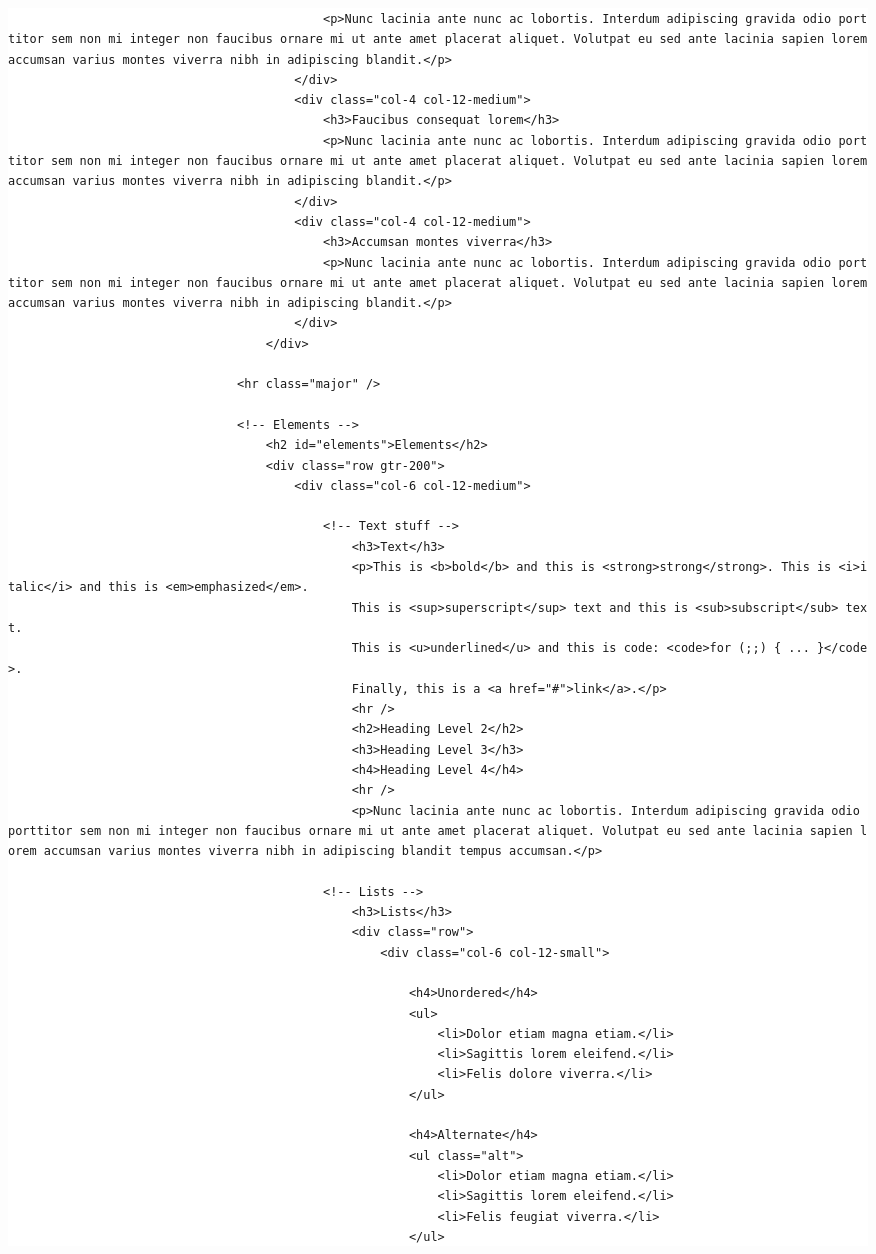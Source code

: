 												<p>Nunc lacinia ante nunc ac lobortis. Interdum adipiscing gravida odio porttitor sem non mi integer non faucibus ornare mi ut ante amet placerat aliquet. Volutpat eu sed ante lacinia sapien lorem accumsan varius montes viverra nibh in adipiscing blandit.</p>
											</div>
											<div class="col-4 col-12-medium">
												<h3>Faucibus consequat lorem</h3>
												<p>Nunc lacinia ante nunc ac lobortis. Interdum adipiscing gravida odio porttitor sem non mi integer non faucibus ornare mi ut ante amet placerat aliquet. Volutpat eu sed ante lacinia sapien lorem accumsan varius montes viverra nibh in adipiscing blandit.</p>
											</div>
											<div class="col-4 col-12-medium">
												<h3>Accumsan montes viverra</h3>
												<p>Nunc lacinia ante nunc ac lobortis. Interdum adipiscing gravida odio porttitor sem non mi integer non faucibus ornare mi ut ante amet placerat aliquet. Volutpat eu sed ante lacinia sapien lorem accumsan varius montes viverra nibh in adipiscing blandit.</p>
											</div>
										</div>

									<hr class="major" />

									<!-- Elements -->
										<h2 id="elements">Elements</h2>
										<div class="row gtr-200">
											<div class="col-6 col-12-medium">

												<!-- Text stuff -->
													<h3>Text</h3>
													<p>This is <b>bold</b> and this is <strong>strong</strong>. This is <i>italic</i> and this is <em>emphasized</em>.
													This is <sup>superscript</sup> text and this is <sub>subscript</sub> text.
													This is <u>underlined</u> and this is code: <code>for (;;) { ... }</code>.
													Finally, this is a <a href="#">link</a>.</p>
													<hr />
													<h2>Heading Level 2</h2>
													<h3>Heading Level 3</h3>
													<h4>Heading Level 4</h4>
													<hr />
													<p>Nunc lacinia ante nunc ac lobortis. Interdum adipiscing gravida odio porttitor sem non mi integer non faucibus ornare mi ut ante amet placerat aliquet. Volutpat eu sed ante lacinia sapien lorem accumsan varius montes viverra nibh in adipiscing blandit tempus accumsan.</p>

												<!-- Lists -->
													<h3>Lists</h3>
													<div class="row">
														<div class="col-6 col-12-small">

															<h4>Unordered</h4>
															<ul>
																<li>Dolor etiam magna etiam.</li>
																<li>Sagittis lorem eleifend.</li>
																<li>Felis dolore viverra.</li>
															</ul>

															<h4>Alternate</h4>
															<ul class="alt">
																<li>Dolor etiam magna etiam.</li>
																<li>Sagittis lorem eleifend.</li>
																<li>Felis feugiat viverra.</li>
															</ul>

